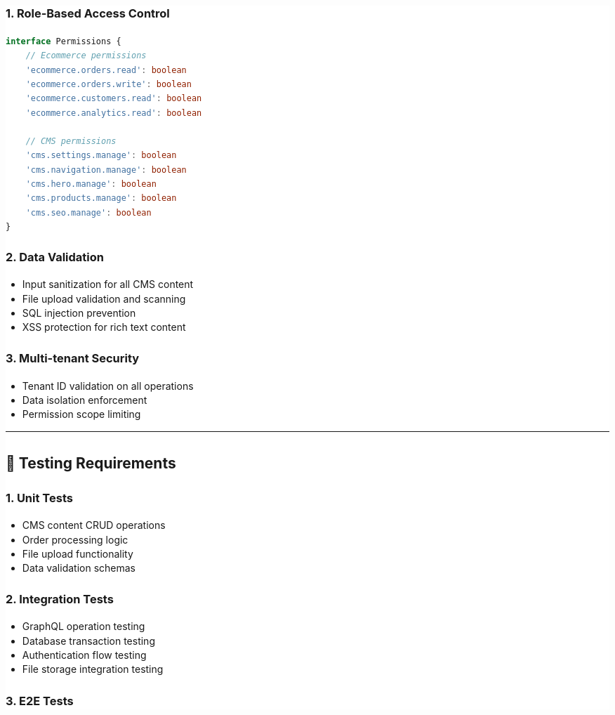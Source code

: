 ### 1. Role-Based Access Control

```typescript
interface Permissions {
    // Ecommerce permissions
    'ecommerce.orders.read': boolean
    'ecommerce.orders.write': boolean
    'ecommerce.customers.read': boolean
    'ecommerce.analytics.read': boolean

    // CMS permissions
    'cms.settings.manage': boolean
    'cms.navigation.manage': boolean
    'cms.hero.manage': boolean
    'cms.products.manage': boolean
    'cms.seo.manage': boolean
}
```

### 2. Data Validation

-   Input sanitization for all CMS content
-   File upload validation and scanning
-   SQL injection prevention
-   XSS protection for rich text content

### 3. Multi-tenant Security

-   Tenant ID validation on all operations
-   Data isolation enforcement
-   Permission scope limiting

---

## 🧪 Testing Requirements

### 1. Unit Tests

-   CMS content CRUD operations
-   Order processing logic
-   File upload functionality
-   Data validation schemas

### 2. Integration Tests

-   GraphQL operation testing
-   Database transaction testing
-   Authentication flow testing
-   File storage integration testing

### 3. E2E Tests
